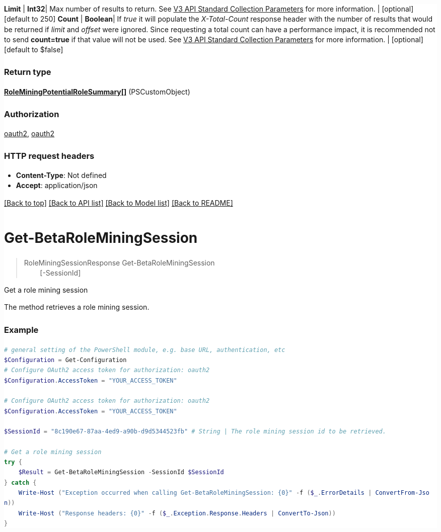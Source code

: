  **Limit** | **Int32**| Max number of results to return. See [V3 API Standard Collection Parameters](https://developer.sailpoint.com/idn/api/standard-collection-parameters) for more information. | [optional] [default to 250]
 **Count** | **Boolean**| If *true* it will populate the *X-Total-Count* response header with the number of results that would be returned if *limit* and *offset* were ignored.  Since requesting a total count can have a performance impact, it is recommended not to send **count&#x3D;true** if that value will not be used.  See [V3 API Standard Collection Parameters](https://developer.sailpoint.com/idn/api/standard-collection-parameters) for more information. | [optional] [default to $false]

### Return type

[**RoleMiningPotentialRoleSummary[]**](RoleMiningPotentialRoleSummary.md) (PSCustomObject)

### Authorization

[oauth2](../README.md#oauth2), [oauth2](../README.md#oauth2)

### HTTP request headers

 - **Content-Type**: Not defined
 - **Accept**: application/json

[[Back to top]](#) [[Back to API list]](../README.md#documentation-for-api-endpoints) [[Back to Model list]](../README.md#documentation-for-models) [[Back to README]](../README.md)

<a name="Get-BetaRoleMiningSession"></a>
# **Get-BetaRoleMiningSession**
> RoleMiningSessionResponse Get-BetaRoleMiningSession<br>
> &nbsp;&nbsp;&nbsp;&nbsp;&nbsp;&nbsp;&nbsp;&nbsp;[-SessionId] <String><br>

Get a role mining session

The method retrieves a role mining session.

### Example
```powershell
# general setting of the PowerShell module, e.g. base URL, authentication, etc
$Configuration = Get-Configuration
# Configure OAuth2 access token for authorization: oauth2
$Configuration.AccessToken = "YOUR_ACCESS_TOKEN"

# Configure OAuth2 access token for authorization: oauth2
$Configuration.AccessToken = "YOUR_ACCESS_TOKEN"

$SessionId = "8c190e67-87aa-4ed9-a90b-d9d5344523fb" # String | The role mining session id to be retrieved.

# Get a role mining session
try {
    $Result = Get-BetaRoleMiningSession -SessionId $SessionId
} catch {
    Write-Host ("Exception occurred when calling Get-BetaRoleMiningSession: {0}" -f ($_.ErrorDetails | ConvertFrom-Json))
    Write-Host ("Response headers: {0}" -f ($_.Exception.Response.Headers | ConvertTo-Json))
}
```
